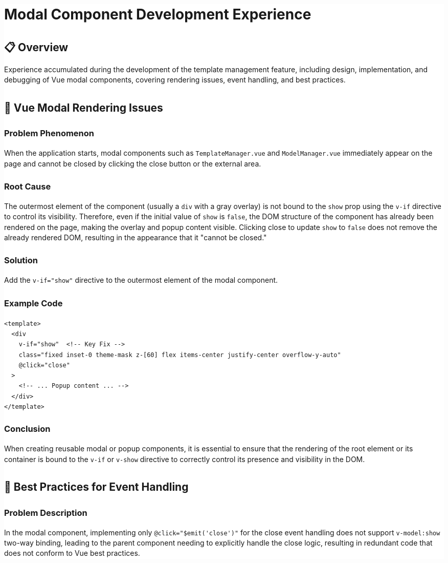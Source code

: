 # Modal Component Development Experience

## 📋 Overview

Experience accumulated during the development of the template management feature, including design, implementation, and debugging of Vue modal components, covering rendering issues, event handling, and best practices.

## 🚨 Vue Modal Rendering Issues

### Problem Phenomenon
When the application starts, modal components such as `TemplateManager.vue` and `ModelManager.vue` immediately appear on the page and cannot be closed by clicking the close button or the external area.

### Root Cause
The outermost element of the component (usually a `div` with a gray overlay) is not bound to the `show` prop using the `v-if` directive to control its visibility. Therefore, even if the initial value of `show` is `false`, the DOM structure of the component has already been rendered on the page, making the overlay and popup content visible. Clicking close to update `show` to `false` does not remove the already rendered DOM, resulting in the appearance that it "cannot be closed."

### Solution
Add the `v-if="show"` directive to the outermost element of the modal component.

### Example Code
```vue
<template>
  <div
    v-if="show"  <!-- Key Fix -->
    class="fixed inset-0 theme-mask z-[60] flex items-center justify-center overflow-y-auto"
    @click="close"
  >
    <!-- ... Popup content ... -->
  </div>
</template>
```

### Conclusion
When creating reusable modal or popup components, it is essential to ensure that the rendering of the root element or its container is bound to the `v-if` or `v-show` directive to correctly control its presence and visibility in the DOM.

## 🎯 Best Practices for Event Handling

### Problem Description
In the modal component, implementing only `@click="$emit('close')"` for the close event handling does not support `v-model:show` two-way binding, leading to the parent component needing to explicitly handle the close logic, resulting in redundant code that does not conform to Vue best practices.
